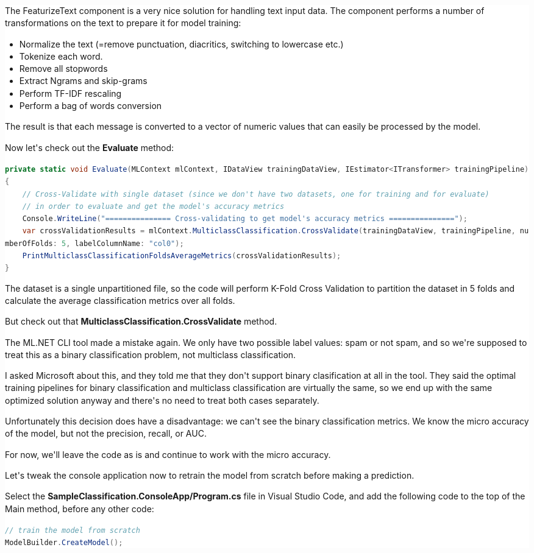 The FeaturizeText component is a very nice solution for handling text input data. The component performs a number of transformations on the text to prepare it for model training:

* Normalize the text (=remove punctuation, diacritics, switching to lowercase etc.)
* Tokenize each word.
* Remove all stopwords
* Extract Ngrams and skip-grams
* Perform TF-IDF rescaling
* Perform a bag of words conversion

The result is that each message is converted to a vector of numeric values that can easily be processed by the model.

Now let's check out the **Evaluate** method:

```csharp
private static void Evaluate(MLContext mlContext, IDataView trainingDataView, IEstimator<ITransformer> trainingPipeline)
{
    // Cross-Validate with single dataset (since we don't have two datasets, one for training and for evaluate)
    // in order to evaluate and get the model's accuracy metrics
    Console.WriteLine("=============== Cross-validating to get model's accuracy metrics ===============");
    var crossValidationResults = mlContext.MulticlassClassification.CrossValidate(trainingDataView, trainingPipeline, numberOfFolds: 5, labelColumnName: "col0");
    PrintMulticlassClassificationFoldsAverageMetrics(crossValidationResults);
}
```

The dataset is a single unpartitioned file, so the code will perform K-Fold Cross Validation to partition the dataset in 5 folds and calculate the average classification metrics over all folds. 

But check out that **MulticlassClassification.CrossValidate** method.

The ML.NET CLI tool made a mistake again. We only have two possible label values: spam or not spam, and so we're supposed to treat this as a binary classification problem, not multiclass classification.

I asked Microsoft about this, and they told me that they don't support binary clasification at all in the tool. They said the optimal training pipelines for binary classification and multiclass classification are virtually the same, so we end up with the same optimized solution anyway and there's no need to treat both cases separately.

Unfortunately this decision does have a disadvantage: we can't see the binary classification metrics. We know the micro accuracy of the model, but not the precision, recall, or AUC.

For now, we'll leave the code as is and continue to work with the micro accuracy. 

Let's tweak the console application now to retrain the model from scratch before making a prediction. 

Select the **SampleClassification.ConsoleApp/Program.cs** file in Visual Studio Code, and add the following code to the top of the Main method, before any other code:

```csharp
// train the model from scratch
ModelBuilder.CreateModel();
```
